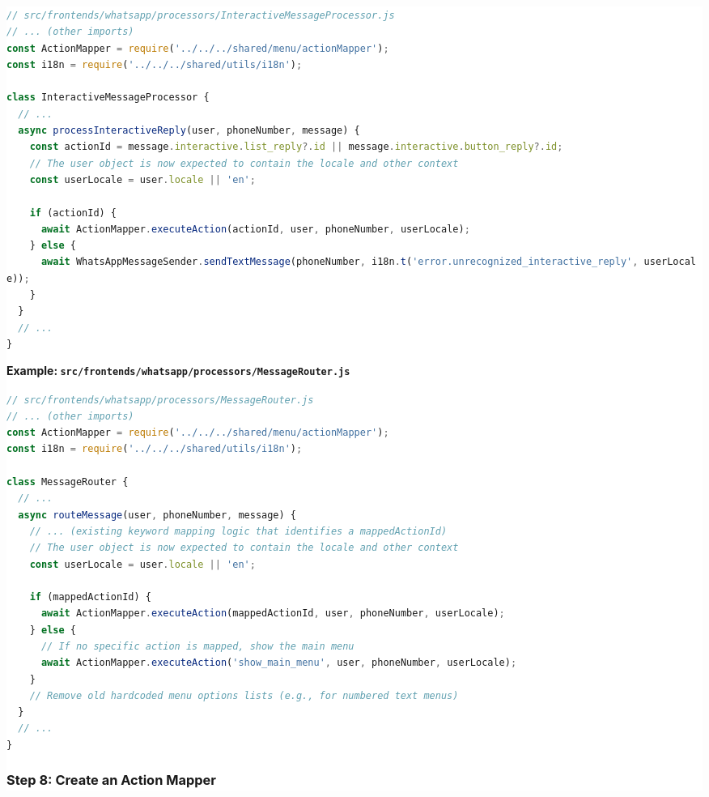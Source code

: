 ```javascript
// src/frontends/whatsapp/processors/InteractiveMessageProcessor.js
// ... (other imports)
const ActionMapper = require('../../../shared/menu/actionMapper');
const i18n = require('../../../shared/utils/i18n');

class InteractiveMessageProcessor {
  // ...
  async processInteractiveReply(user, phoneNumber, message) {
    const actionId = message.interactive.list_reply?.id || message.interactive.button_reply?.id;
    // The user object is now expected to contain the locale and other context
    const userLocale = user.locale || 'en';

    if (actionId) {
      await ActionMapper.executeAction(actionId, user, phoneNumber, userLocale);
    } else {
      await WhatsAppMessageSender.sendTextMessage(phoneNumber, i18n.t('error.unrecognized_interactive_reply', userLocale));
    }
  }
  // ...
}
```

**Example: `src/frontends/whatsapp/processors/MessageRouter.js`**

```javascript
// src/frontends/whatsapp/processors/MessageRouter.js
// ... (other imports)
const ActionMapper = require('../../../shared/menu/actionMapper');
const i18n = require('../../../shared/utils/i18n');

class MessageRouter {
  // ...
  async routeMessage(user, phoneNumber, message) {
    // ... (existing keyword mapping logic that identifies a mappedActionId)
    // The user object is now expected to contain the locale and other context
    const userLocale = user.locale || 'en';

    if (mappedActionId) {
      await ActionMapper.executeAction(mappedActionId, user, phoneNumber, userLocale);
    } else {
      // If no specific action is mapped, show the main menu
      await ActionMapper.executeAction('show_main_menu', user, phoneNumber, userLocale);
    }
    // Remove old hardcoded menu options lists (e.g., for numbered text menus)
  }
  // ...
}
```

### Step 8: Create an Action Mapper
